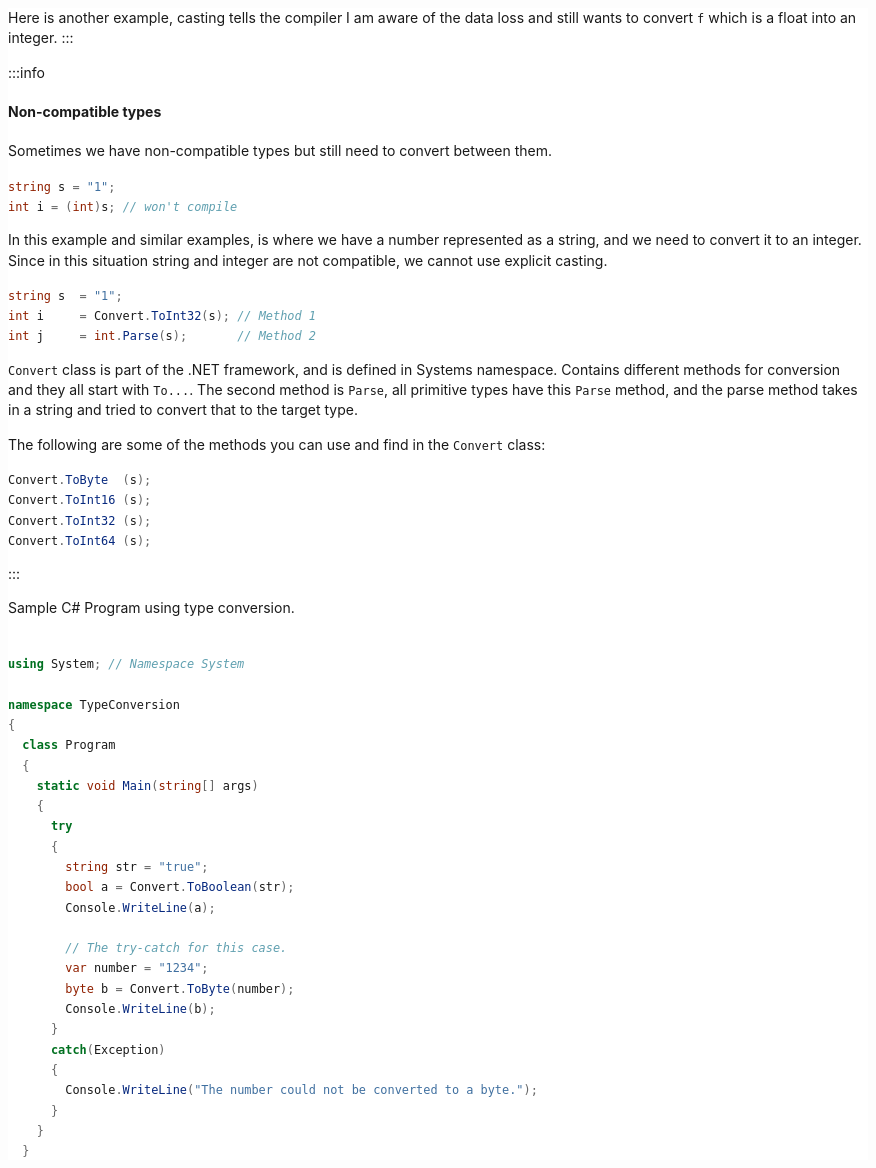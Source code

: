 Here is another example, casting tells the compiler I am aware of the data loss and still wants to convert `f` which is a float into an integer.
:::

:::info 

#### Non-compatible types

Sometimes we have non-compatible types but still need to convert between them.

```csharp
string s = "1";
int i = (int)s; // won't compile
```
In this example and similar examples, is where we have a number represented as a string, and we need to convert it to an integer. Since in this situation string and integer are not compatible, we cannot use explicit casting.  

```csharp
string s  = "1";
int i     = Convert.ToInt32(s); // Method 1
int j     = int.Parse(s);       // Method 2
```

`Convert` class is part of the .NET framework, and is defined in Systems namespace. Contains different methods for conversion and they all start with `To...`. The second method is `Parse`, all primitive types have this `Parse` method, and the parse method takes in a string and tried to convert that to the target type. 

The following are some of the methods you can use and find in the `Convert` class:

```csharp
Convert.ToByte  (s);
Convert.ToInt16 (s);
Convert.ToInt32 (s);
Convert.ToInt64 (s);
```


:::

Sample C# Program using type conversion.

```csharp

using System; // Namespace System

namespace TypeConversion
{
  class Program
  {
    static void Main(string[] args)
    {
      try
      {
        string str = "true";
        bool a = Convert.ToBoolean(str);
        Console.WriteLine(a);

        // The try-catch for this case.
        var number = "1234";
        byte b = Convert.ToByte(number);
        Console.WriteLine(b);
      }
      catch(Exception)
      {
        Console.WriteLine("The number could not be converted to a byte.");
      }
    }
  }
```